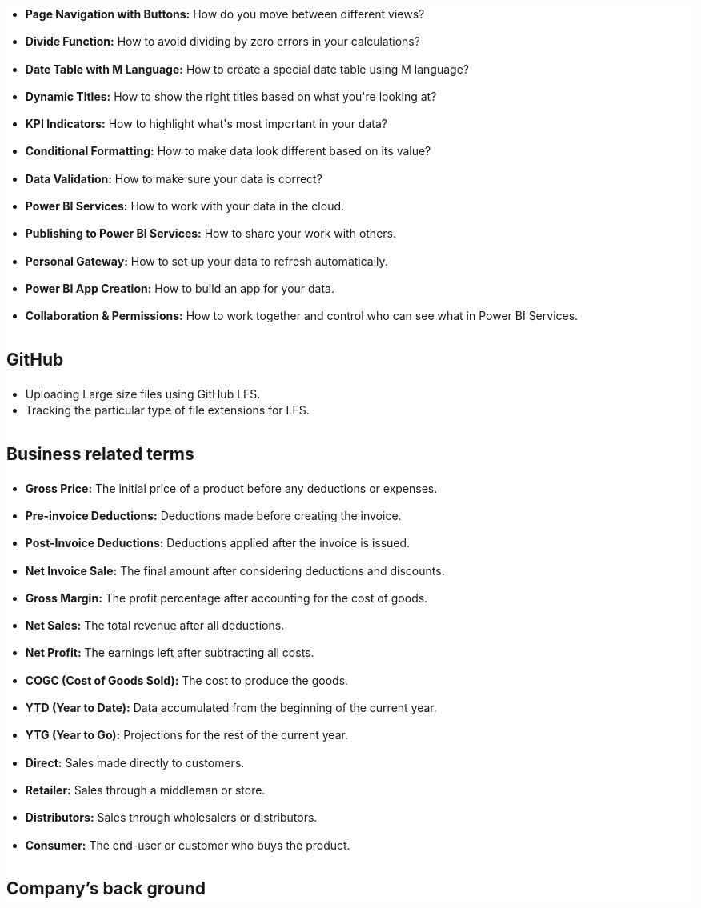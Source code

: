 - **Page Navigation with Buttons:** How do you move between different views?

- **Divide Function:** How to avoid dividing by zero errors in your calculations?

- **Date Table with M Language:** How to create a special date table using M language?

- **Dynamic Titles:** How to show the right titles based on what you're looking at?

- **KPI Indicators:** How to highlight what's most important in your data?

- **Conditional Formatting:** How to make data look different based on its value?

- **Data Validation:** How to make sure your data is correct?

- **Power BI Services:** How to work with your data in the cloud.

- **Publishing to Power BI Services:** How to share your work with others.

- **Personal Gateway:** How to set up your data to refresh automatically.

- **Power BI App Creation:** How to build an app for your data.

- **Collaboration & Permissions:** How to work together and control who can see what in Power BI Services.

## GitHub

- Uploading Large size files using GitHub LFS.
- Tracking the particular type of file extensions for LFS.

## Business related terms

- **Gross Price:** The initial price of a product before any deductions or expenses.

- **Pre-invoice Deductions:** Deductions made before creating the invoice.

- **Post-Invoice Deductions:** Deductions applied after the invoice is issued.

- **Net Invoice Sale:** The final amount after considering deductions and discounts.

- **Gross Margin:** The profit percentage after accounting for the cost of goods.

- **Net Sales:** The total revenue after all deductions.

- **Net Profit:** The earnings left after subtracting all costs.

- **COGC (Cost of Goods Sold):** The cost to produce the goods.

- **YTD (Year to Date):** Data accumulated from the beginning of the current year.

- **YTG (Year to Go):** Projections for the rest of the current year.

- **Direct:** Sales made directly to customers.

- **Retailer:** Sales through a middleman or store.

- **Distributors:** Sales through wholesalers or distributors.

- **Consumer:** The end-user or customer who buys the product.

## Company’s back ground
